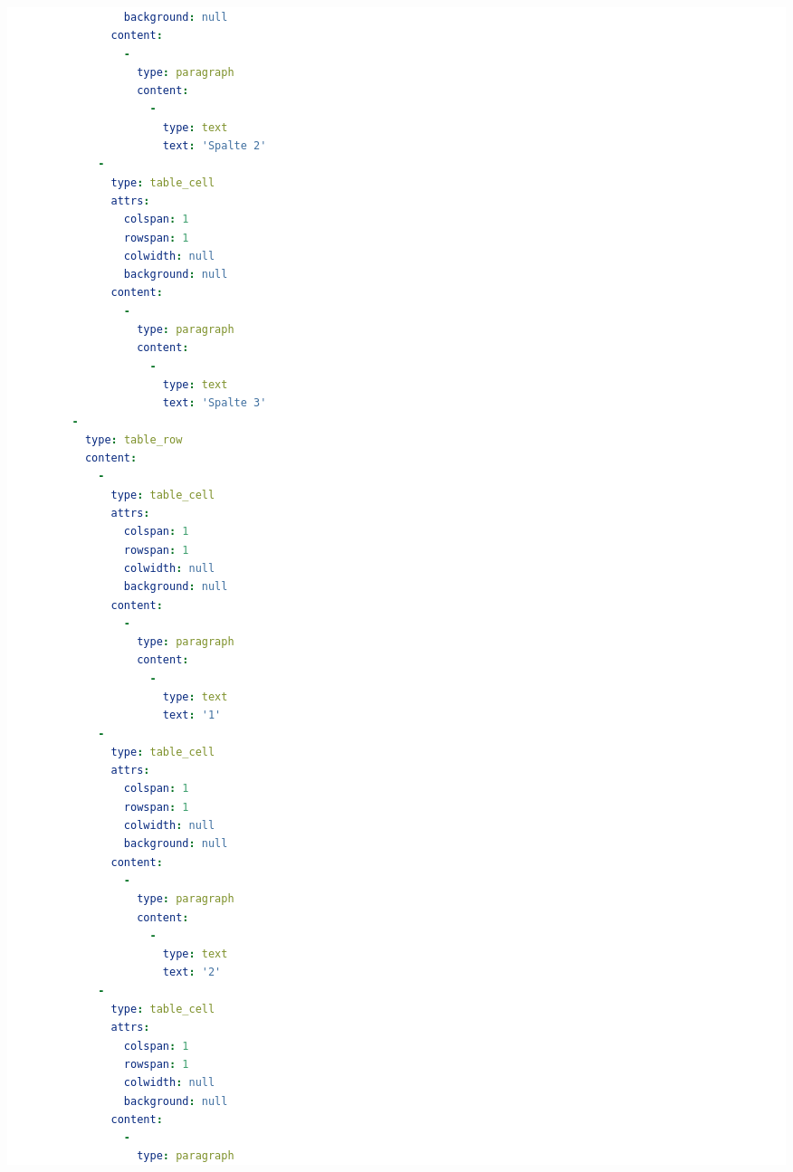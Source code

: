 ```yaml
                  background: null
                content:
                  -
                    type: paragraph
                    content:
                      -
                        type: text
                        text: 'Spalte 2'
              -
                type: table_cell
                attrs:
                  colspan: 1
                  rowspan: 1
                  colwidth: null
                  background: null
                content:
                  -
                    type: paragraph
                    content:
                      -
                        type: text
                        text: 'Spalte 3'
          -
            type: table_row
            content:
              -
                type: table_cell
                attrs:
                  colspan: 1
                  rowspan: 1
                  colwidth: null
                  background: null
                content:
                  -
                    type: paragraph
                    content:
                      -
                        type: text
                        text: '1'
              -
                type: table_cell
                attrs:
                  colspan: 1
                  rowspan: 1
                  colwidth: null
                  background: null
                content:
                  -
                    type: paragraph
                    content:
                      -
                        type: text
                        text: '2'
              -
                type: table_cell
                attrs:
                  colspan: 1
                  rowspan: 1
                  colwidth: null
                  background: null
                content:
                  -
                    type: paragraph
```
